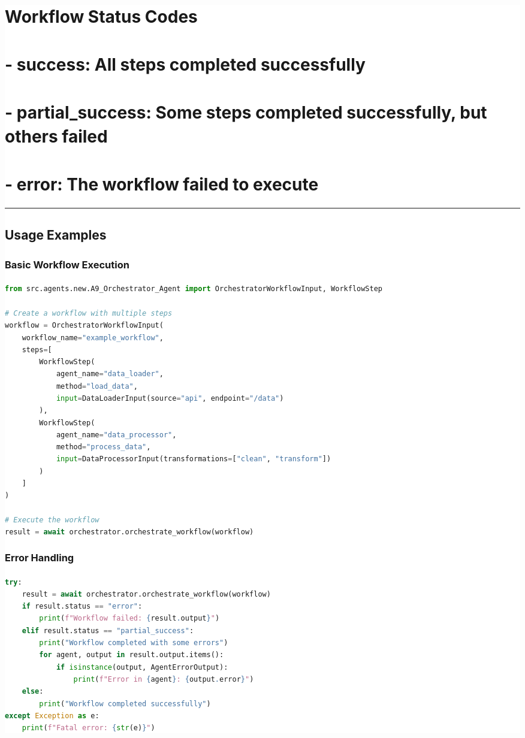 # Workflow Status Codes
# - success: All steps completed successfully
# - partial_success: Some steps completed successfully, but others failed
# - error: The workflow failed to execute
---

## Usage Examples

### Basic Workflow Execution
```python
from src.agents.new.A9_Orchestrator_Agent import OrchestratorWorkflowInput, WorkflowStep

# Create a workflow with multiple steps
workflow = OrchestratorWorkflowInput(
    workflow_name="example_workflow",
    steps=[
        WorkflowStep(
            agent_name="data_loader",
            method="load_data",
            input=DataLoaderInput(source="api", endpoint="/data")
        ),
        WorkflowStep(
            agent_name="data_processor",
            method="process_data",
            input=DataProcessorInput(transformations=["clean", "transform"])
        )
    ]
)

# Execute the workflow
result = await orchestrator.orchestrate_workflow(workflow)
```

### Error Handling
```python
try:
    result = await orchestrator.orchestrate_workflow(workflow)
    if result.status == "error":
        print(f"Workflow failed: {result.output}")
    elif result.status == "partial_success":
        print("Workflow completed with some errors")
        for agent, output in result.output.items():
            if isinstance(output, AgentErrorOutput):
                print(f"Error in {agent}: {output.error}")
    else:
        print("Workflow completed successfully")
except Exception as e:
    print(f"Fatal error: {str(e)}")
```
